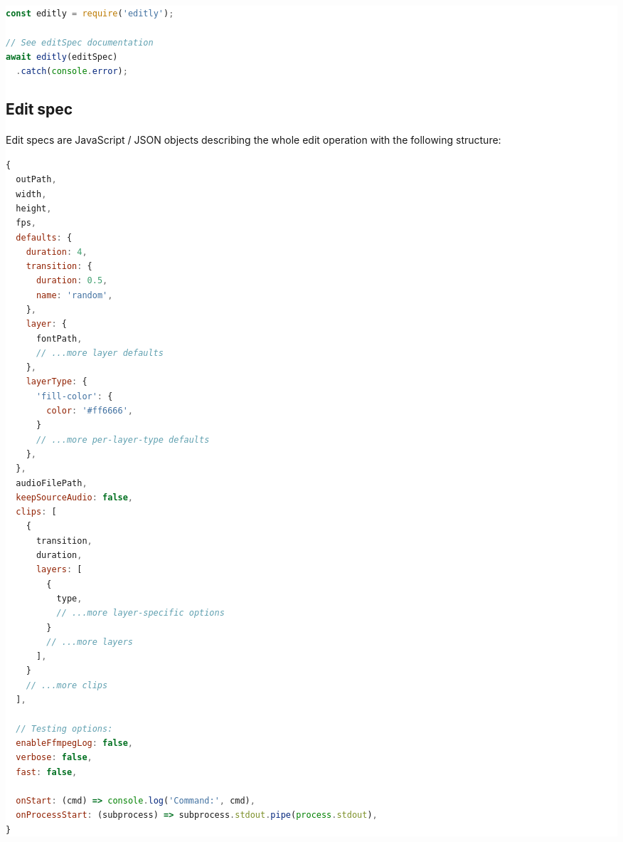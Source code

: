 ```js
const editly = require('editly');

// See editSpec documentation
await editly(editSpec)
  .catch(console.error);
```

## Edit spec

Edit specs are JavaScript / JSON objects describing the whole edit operation with the following structure:

```js
{
  outPath,
  width,
  height,
  fps,
  defaults: {
    duration: 4,
    transition: {
      duration: 0.5,
      name: 'random',
    },
    layer: {
      fontPath,
      // ...more layer defaults
    },
    layerType: {
      'fill-color': {
        color: '#ff6666',
      }
      // ...more per-layer-type defaults
    },
  },
  audioFilePath,
  keepSourceAudio: false,
  clips: [
    {
      transition,
      duration,
      layers: [
        {
          type,
          // ...more layer-specific options
        }
        // ...more layers
      ],
    }
    // ...more clips
  ],

  // Testing options:
  enableFfmpegLog: false,
  verbose: false,
  fast: false,

  onStart: (cmd) => console.log('Command:', cmd),
  onProcessStart: (subprocess) => subprocess.stdout.pipe(process.stdout),
}
```
